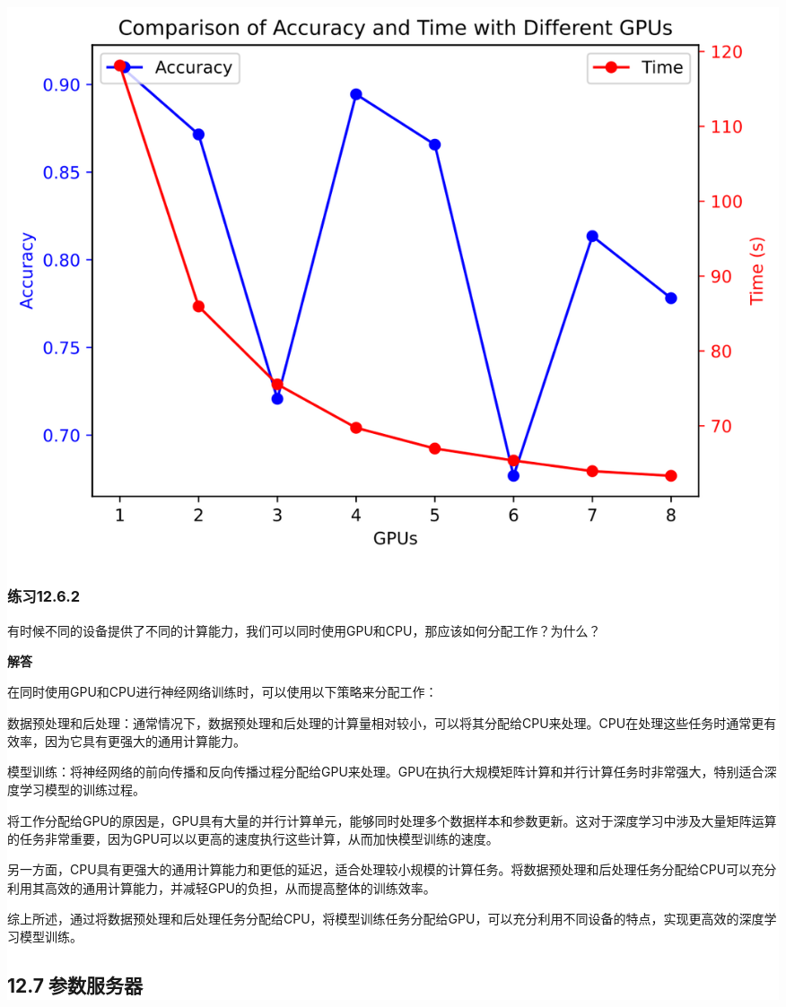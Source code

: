 ![svg](output_156_0.svg)
    


### 练习12.6.2

有时候不同的设备提供了不同的计算能力，我们可以同时使用GPU和CPU，那应该如何分配工作？为什么？

**解答**

在同时使用GPU和CPU进行神经网络训练时，可以使用以下策略来分配工作：

数据预处理和后处理：通常情况下，数据预处理和后处理的计算量相对较小，可以将其分配给CPU来处理。CPU在处理这些任务时通常更有效率，因为它具有更强大的通用计算能力。

模型训练：将神经网络的前向传播和反向传播过程分配给GPU来处理。GPU在执行大规模矩阵计算和并行计算任务时非常强大，特别适合深度学习模型的训练过程。

将工作分配给GPU的原因是，GPU具有大量的并行计算单元，能够同时处理多个数据样本和参数更新。这对于深度学习中涉及大量矩阵运算的任务非常重要，因为GPU可以以更高的速度执行这些计算，从而加快模型训练的速度。

另一方面，CPU具有更强大的通用计算能力和更低的延迟，适合处理较小规模的计算任务。将数据预处理和后处理任务分配给CPU可以充分利用其高效的通用计算能力，并减轻GPU的负担，从而提高整体的训练效率。

综上所述，通过将数据预处理和后处理任务分配给CPU，将模型训练任务分配给GPU，可以充分利用不同设备的特点，实现更高效的深度学习模型训练。

## 12.7 参数服务器
